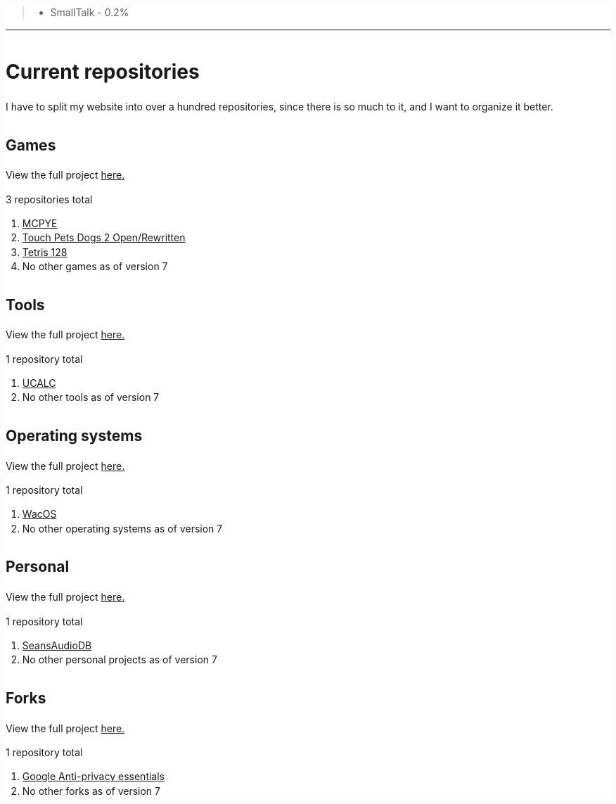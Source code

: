 > * SmallTalk - 0.2%

---

# Current repositories

I have to split my website into over a hundred repositories, since there is so much to it, and I want to organize it better.

## Games

View the full project [here.](https://github.com/users/seanpm2001/projects/3)

3 repositories total

1. [MCPYE](https://github.com/seanpm2001/MCPYE)
2. [Touch Pets Dogs 2 Open/Rewritten](https://github.com/seanpm2001/TouchPetsDogs2Rewritten)
3. [Tetris 128](https://github.com/seanpm2001/Tetris128)
4. No other games as of version 7

## Tools

View the full project [here.](https://github.com/users/seanpm2001/projects/5)

1 repository total

1. [UCALC](https://github.com/seanpm2001/UCALC)
2. No other tools as of version 7

## Operating systems

View the full project [here.](https://github.com/users/seanpm2001/projects/4)

1 repository total

1. [WacOS](https://github.com/seanpm2001/WacOS)
2. No other operating systems as of version 7

## Personal

View the full project [here.](https://github.com/users/seanpm2001/projects/6)

1 repository total

1. [SeansAudioDB](https://github.com/seanpm2001/SeansAudioDB)
2. No other personal projects as of version 7

## Forks

View the full project [here.](https://github.com/users/seanpm2001/projects/1)

1 repository total

1. [Google Anti-privacy essentials](https://github.com/seanpm2001/google-anti-privacy-extension)
2. No other forks as of version 7
